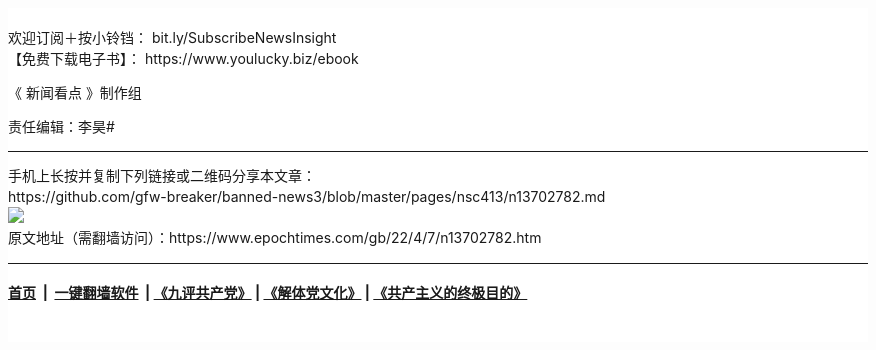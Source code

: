  </ok>
 <br/>
 欢迎订阅＋按小铃铛：
 <ok href="http://bit.ly/SubscribeNewsInsight">
  bit.ly/SubscribeNewsInsight
 </ok>
 <br/>
 【免费下载电子书】：
 <ok href="https://www.youlucky.biz/ebook">
  https://www.youlucky.biz/ebook
 </ok>
</p>
<p>
 《
 <ok href="https://www.epochtimes.com/gb/tag/%e6%96%b0%e8%81%9e%e7%9c%8b%e9%bb%9e.html">
  新闻看点
 </ok>
 》制作组
</p>
<p>
 责任编辑：李昊#
</p>
</div>
<hr/>
手机上长按并复制下列链接或二维码分享本文章：<br/>
https://github.com/gfw-breaker/banned-news3/blob/master/pages/nsc413/n13702782.md <br/>
<a href='https://github.com/gfw-breaker/banned-news3/blob/master/pages/nsc413/n13702782.md'><img src='https://github.com/gfw-breaker/banned-news3/blob/master/pages/nsc413/n13702782.md.png'/></a> <br/>
原文地址（需翻墙访问）：https://www.epochtimes.com/gb/22/4/7/n13702782.htm


------------------------
#### [首页](https://github.com/gfw-breaker/banned-news3/blob/master/README.md) &nbsp;|&nbsp; [一键翻墙软件](https://github.com/gfw-breaker/nogfw/blob/master/README.md) &nbsp;| [《九评共产党》](https://github.com/gfw-breaker/9ping.md/blob/master/README.md#九评之一评共产党是什么) | [《解体党文化》](https://github.com/gfw-breaker/jtdwh.md/blob/master/README.md) | [《共产主义的终极目的》](https://github.com/gfw-breaker/gczydzjmd.md/blob/master/README.md)


<img src='http://gfw-breaker.win/banned-news3/pages/nsc413/n13702782.md' width='0px' height='0px'/>